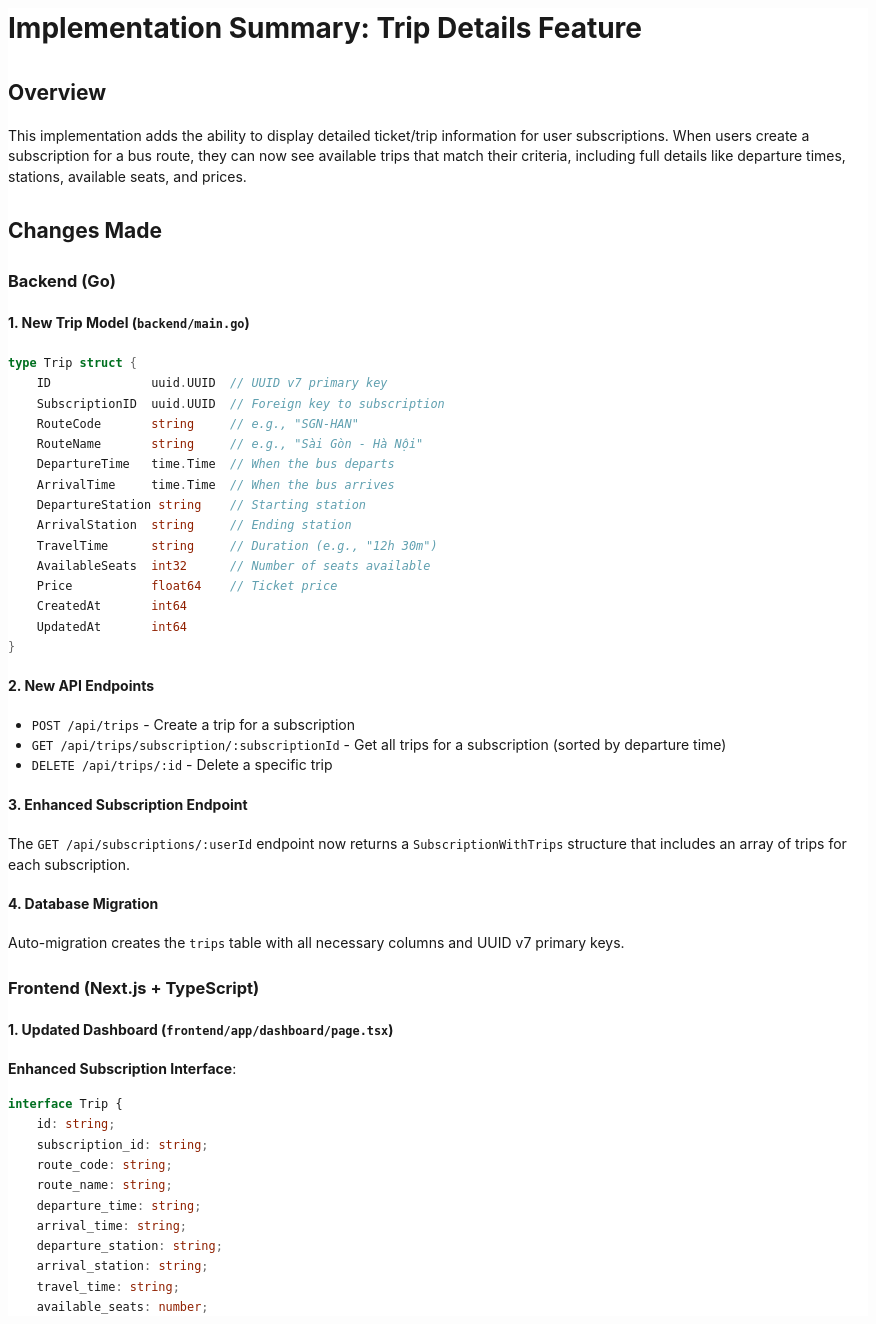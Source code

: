 # Implementation Summary: Trip Details Feature

## Overview
This implementation adds the ability to display detailed ticket/trip information for user subscriptions. When users create a subscription for a bus route, they can now see available trips that match their criteria, including full details like departure times, stations, available seats, and prices.

## Changes Made

### Backend (Go)

#### 1. New Trip Model (`backend/main.go`)
```go
type Trip struct {
    ID              uuid.UUID  // UUID v7 primary key
    SubscriptionID  uuid.UUID  // Foreign key to subscription
    RouteCode       string     // e.g., "SGN-HAN"
    RouteName       string     // e.g., "Sài Gòn - Hà Nội"
    DepartureTime   time.Time  // When the bus departs
    ArrivalTime     time.Time  // When the bus arrives
    DepartureStation string    // Starting station
    ArrivalStation  string     // Ending station
    TravelTime      string     // Duration (e.g., "12h 30m")
    AvailableSeats  int32      // Number of seats available
    Price           float64    // Ticket price
    CreatedAt       int64
    UpdatedAt       int64
}
```

#### 2. New API Endpoints
- `POST /api/trips` - Create a trip for a subscription
- `GET /api/trips/subscription/:subscriptionId` - Get all trips for a subscription (sorted by departure time)
- `DELETE /api/trips/:id` - Delete a specific trip

#### 3. Enhanced Subscription Endpoint
The `GET /api/subscriptions/:userId` endpoint now returns a `SubscriptionWithTrips` structure that includes an array of trips for each subscription.

#### 4. Database Migration
Auto-migration creates the `trips` table with all necessary columns and UUID v7 primary keys.

### Frontend (Next.js + TypeScript)

#### 1. Updated Dashboard (`frontend/app/dashboard/page.tsx`)

**Enhanced Subscription Interface**:
```typescript
interface Trip {
    id: string;
    subscription_id: string;
    route_code: string;
    route_name: string;
    departure_time: string;
    arrival_time: string;
    departure_station: string;
    arrival_station: string;
    travel_time: string;
    available_seats: number;
```